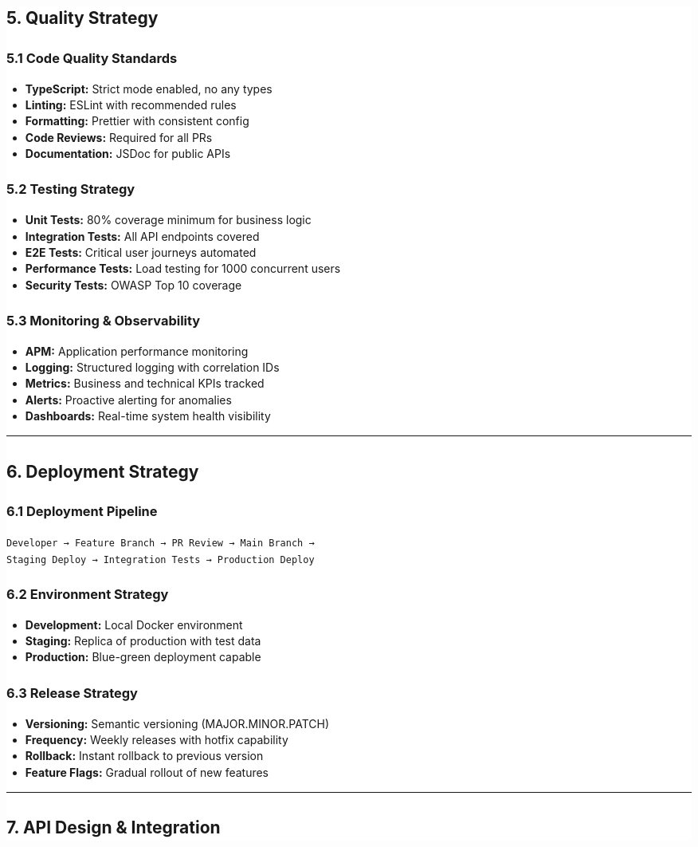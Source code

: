
## 5. Quality Strategy

### 5.1 Code Quality Standards
- **TypeScript:** Strict mode enabled, no any types
- **Linting:** ESLint with recommended rules
- **Formatting:** Prettier with consistent config
- **Code Reviews:** Required for all PRs
- **Documentation:** JSDoc for public APIs

### 5.2 Testing Strategy
- **Unit Tests:** 80% coverage minimum for business logic
- **Integration Tests:** All API endpoints covered
- **E2E Tests:** Critical user journeys automated
- **Performance Tests:** Load testing for 1000 concurrent users
- **Security Tests:** OWASP Top 10 coverage

### 5.3 Monitoring & Observability
- **APM:** Application performance monitoring
- **Logging:** Structured logging with correlation IDs
- **Metrics:** Business and technical KPIs tracked
- **Alerts:** Proactive alerting for anomalies
- **Dashboards:** Real-time system health visibility

---

## 6. Deployment Strategy

### 6.1 Deployment Pipeline
```
Developer → Feature Branch → PR Review → Main Branch → 
Staging Deploy → Integration Tests → Production Deploy
```

### 6.2 Environment Strategy
- **Development:** Local Docker environment
- **Staging:** Replica of production with test data
- **Production:** Blue-green deployment capable

### 6.3 Release Strategy
- **Versioning:** Semantic versioning (MAJOR.MINOR.PATCH)
- **Frequency:** Weekly releases with hotfix capability
- **Rollback:** Instant rollback to previous version
- **Feature Flags:** Gradual rollout of new features

---

## 7. API Design & Integration
